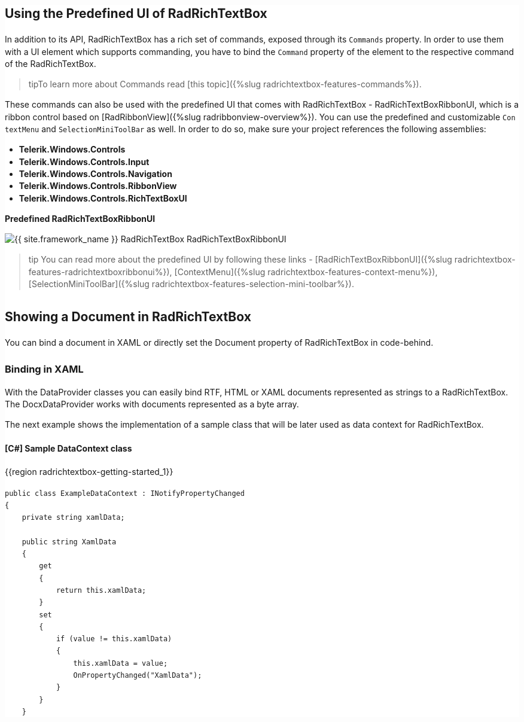 ## Using the Predefined UI of RadRichTextBox

In addition to its API, RadRichTextBox has a rich set of commands, exposed through its `Commands` property. In order to use them with a UI element which supports commanding, you have to bind the `Command` property of the element to the respective command of the RadRichTextBox.
        

>tipTo learn more about Commands read [this topic]({%slug radrichtextbox-features-commands%}).
          

These commands can also be used with the predefined UI that comes with RadRichTextBox - RadRichTextBoxRibbonUI, which is a ribbon control based on [RadRibbonView]({%slug radribbonview-overview%}). You can use the predefined and customizable `ContextMenu` and `SelectionMiniToolBar` as well. In order to do so, make sure your project references the following assemblies:        

* __Telerik.Windows.Controls__
* __Telerik.Windows.Controls.Input__
* __Telerik.Windows.Controls.Navigation__
* __Telerik.Windows.Controls.RibbonView__
* __Telerik.Windows.Controls.RichTextBoxUI__

__Predefined RadRichTextBoxRibbonUI__

![{{ site.framework_name }} RadRichTextBox RadRichTextBoxRibbonUI](images/RadRichTextBox_GettingStarted_02.png)

>tip You can read more about the predefined UI by following these links - [RadRichTextBoxRibbonUI]({%slug radrichtextbox-features-radrichtextboxribbonui%}), [ContextMenu]({%slug radrichtextbox-features-context-menu%}), [SelectionMiniToolBar]({%slug radrichtextbox-features-selection-mini-toolbar%}).

## Showing a Document in RadRichTextBox

You can bind a document in XAML or directly set the Document property of RadRichTextBox in code-behind.

### Binding in XAML

With the DataProvider classes you can easily bind RTF, HTML or XAML documents represented as strings to a RadRichTextBox. The DocxDataProvider works with documents represented as a byte array. 

The next example shows the implementation of a sample class that will be later used as data context for RadRichTextBox.

<a name="example3"><a/>
#### __[C#] Sample DataContext class__
{{region radrichtextbox-getting-started_1}}

    public class ExampleDataContext : INotifyPropertyChanged
    {
        private string xamlData;

        public string XamlData
        {
            get
            {
                return this.xamlData;
            }
            set
            {
                if (value != this.xamlData)
                {
                    this.xamlData = value;
                    OnPropertyChanged("XamlData");
                }
            }
        }
